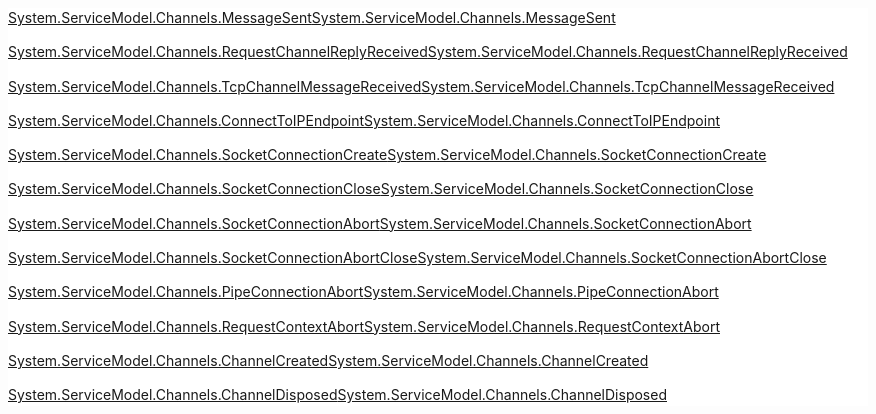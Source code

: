  [<span data-ttu-id="c8d7d-156">System.ServiceModel.Channels.MessageSent</span><span class="sxs-lookup"><span data-stu-id="c8d7d-156">System.ServiceModel.Channels.MessageSent</span></span>](../../../../../docs/framework/wcf/diagnostics/tracing/system-servicemodel-channels-messagesent.md)  
  
 [<span data-ttu-id="c8d7d-157">System.ServiceModel.Channels.RequestChannelReplyReceived</span><span class="sxs-lookup"><span data-stu-id="c8d7d-157">System.ServiceModel.Channels.RequestChannelReplyReceived</span></span>](../../../../../docs/framework/wcf/diagnostics/tracing/system-servicemodel-channels-requestchannelreplyreceived.md)  
  
 [<span data-ttu-id="c8d7d-158">System.ServiceModel.Channels.TcpChannelMessageReceived</span><span class="sxs-lookup"><span data-stu-id="c8d7d-158">System.ServiceModel.Channels.TcpChannelMessageReceived</span></span>](../../../../../docs/framework/wcf/diagnostics/tracing/system-servicemodel-channels-tcpchannelmessagereceived.md)  
  
 [<span data-ttu-id="c8d7d-159">System.ServiceModel.Channels.ConnectToIPEndpoint</span><span class="sxs-lookup"><span data-stu-id="c8d7d-159">System.ServiceModel.Channels.ConnectToIPEndpoint</span></span>](../../../../../docs/framework/wcf/diagnostics/tracing/system-servicemodel-channels-connecttoipendpoint.md)  
  
 [<span data-ttu-id="c8d7d-160">System.ServiceModel.Channels.SocketConnectionCreate</span><span class="sxs-lookup"><span data-stu-id="c8d7d-160">System.ServiceModel.Channels.SocketConnectionCreate</span></span>](../../../../../docs/framework/wcf/diagnostics/tracing/system-servicemodel-channels-socketconnectioncreate.md)  
  
 [<span data-ttu-id="c8d7d-161">System.ServiceModel.Channels.SocketConnectionClose</span><span class="sxs-lookup"><span data-stu-id="c8d7d-161">System.ServiceModel.Channels.SocketConnectionClose</span></span>](../../../../../docs/framework/wcf/diagnostics/tracing/system-servicemodel-channels-socketconnectionclose.md)  
  
 [<span data-ttu-id="c8d7d-162">System.ServiceModel.Channels.SocketConnectionAbort</span><span class="sxs-lookup"><span data-stu-id="c8d7d-162">System.ServiceModel.Channels.SocketConnectionAbort</span></span>](../../../../../docs/framework/wcf/diagnostics/tracing/system-servicemodel-channels-socketconnectionabort.md)  
  
 [<span data-ttu-id="c8d7d-163">System.ServiceModel.Channels.SocketConnectionAbortClose</span><span class="sxs-lookup"><span data-stu-id="c8d7d-163">System.ServiceModel.Channels.SocketConnectionAbortClose</span></span>](../../../../../docs/framework/wcf/diagnostics/tracing/system-servicemodel-channels-socketconnectionabortclose.md)  
  
 [<span data-ttu-id="c8d7d-164">System.ServiceModel.Channels.PipeConnectionAbort</span><span class="sxs-lookup"><span data-stu-id="c8d7d-164">System.ServiceModel.Channels.PipeConnectionAbort</span></span>](../../../../../docs/framework/wcf/diagnostics/tracing/system-servicemodel-channels-pipeconnectionabort.md)  
  
 [<span data-ttu-id="c8d7d-165">System.ServiceModel.Channels.RequestContextAbort</span><span class="sxs-lookup"><span data-stu-id="c8d7d-165">System.ServiceModel.Channels.RequestContextAbort</span></span>](../../../../../docs/framework/wcf/diagnostics/tracing/system-servicemodel-channels-requestcontextabort.md)  
  
 [<span data-ttu-id="c8d7d-166">System.ServiceModel.Channels.ChannelCreated</span><span class="sxs-lookup"><span data-stu-id="c8d7d-166">System.ServiceModel.Channels.ChannelCreated</span></span>](../../../../../docs/framework/wcf/diagnostics/tracing/system-servicemodel-channels-channelcreated.md)  
  
 [<span data-ttu-id="c8d7d-167">System.ServiceModel.Channels.ChannelDisposed</span><span class="sxs-lookup"><span data-stu-id="c8d7d-167">System.ServiceModel.Channels.ChannelDisposed</span></span>](../../../../../docs/framework/wcf/diagnostics/tracing/system-servicemodel-channels-channeldisposed.md)  
  